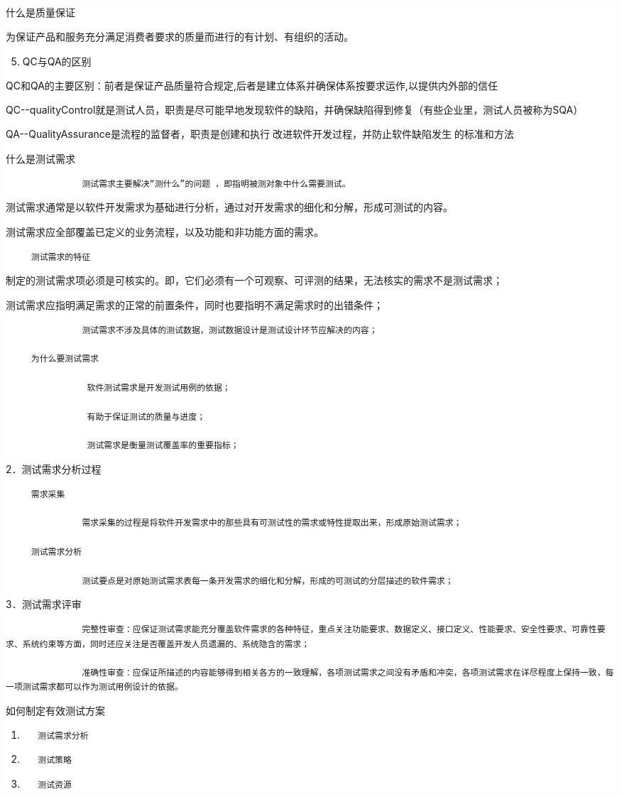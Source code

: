 


什么是质量保证

为保证产品和服务充分满足消费者要求的质量而进行的有计划、有组织的活动。

5. QC与QA的区别

QC和QA的主要区别：前者是保证产品质量符合规定,后者是建立体系并确保体系按要求运作,以提供内外部的信任

QC--qualityControl就是测试人员，职责是尽可能早地发现软件的缺陷，并确保缺陷得到修复（有些企业里，测试人员被称为SQA）

QA--QualityAssurance是流程的监督者，职责是创建和执行 改进软件开发过程，并防止软件缺陷发生 的标准和方法




 什么是测试需求

                   测试需求主要解决“测什么”的问题 ，即指明被测对象中什么需要测试。

测试需求通常是以软件开发需求为基础进行分析，通过对开发需求的细化和分解，形成可测试的内容。

测试需求应全部覆盖已定义的业务流程，以及功能和非功能方面的需求。

         测试需求的特征

制定的测试需求项必须是可核实的。即，它们必须有一个可观察、可评测的结果，无法核实的需求不是测试需求；

测试需求应指明满足需求的正常的前置条件，同时也要指明不满足需求时的出错条件；

                   测试需求不涉及具体的测试数据，测试数据设计是测试设计环节应解决的内容；
    
         为什么要测试需求
    
                    软件测试需求是开发测试用例的依据；
    
                    有助于保证测试的质量与进度；
    
                    测试需求是衡量测试覆盖率的重要指标；

2．测试需求分析过程

         需求采集
    
                   需求采集的过程是将软件开发需求中的那些具有可测试性的需求或特性提取出来，形成原始测试需求；
    
         测试需求分析
    
                   测试要点是对原始测试需求表每一条开发需求的细化和分解，形成的可测试的分层描述的软件需求；

3．测试需求评审

                   完整性审查：应保证测试需求能充分覆盖软件需求的各种特征，重点关注功能要求、数据定义、接口定义、性能要求、安全性要求、可靠性要求、系统约束等方面，同时还应关注是否覆盖开发人员遗漏的、系统隐含的需求；
    
                   准确性审查：应保证所描述的内容能够得到相关各方的一致理解，各项测试需求之间没有矛盾和冲突，各项测试需求在详尽程度上保持一致，每一项测试需求都可以作为测试用例设计的依据。




如何制定有效测试方案

1)        测试需求分析

2)        测试策略

3)        测试资源
